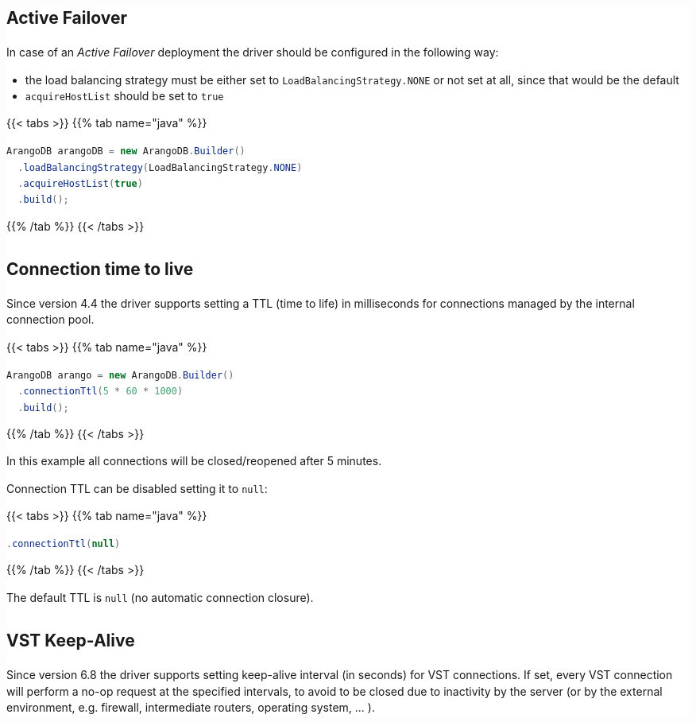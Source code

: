 ## Active Failover

In case of an _Active Failover_ deployment the driver should be configured in
the following way:
- the load balancing strategy must be either set to `LoadBalancingStrategy.NONE`
  or not set at all, since that would be the default
- `acquireHostList` should be set to `true`

{{< tabs >}}
{{% tab name="java" %}}
```java
ArangoDB arangoDB = new ArangoDB.Builder()
  .loadBalancingStrategy(LoadBalancingStrategy.NONE)
  .acquireHostList(true)
  .build();
```
{{% /tab %}}
{{< /tabs >}}

## Connection time to live

Since version 4.4 the driver supports setting a TTL (time to life) in milliseconds
for connections managed by the internal connection pool.

{{< tabs >}}
{{% tab name="java" %}}
```java
ArangoDB arango = new ArangoDB.Builder()
  .connectionTtl(5 * 60 * 1000)
  .build();
```
{{% /tab %}}
{{< /tabs >}}

In this example all connections will be closed/reopened after 5 minutes.

Connection TTL can be disabled setting it to `null`:

{{< tabs >}}
{{% tab name="java" %}}
```java
.connectionTtl(null)
```
{{% /tab %}}
{{< /tabs >}}

The default TTL is `null` (no automatic connection closure).


## VST Keep-Alive

Since version 6.8 the driver supports setting keep-alive interval (in seconds)
for VST connections. If set, every VST connection will perform a no-op request
at the specified intervals, to avoid to be closed due to inactivity by the
server (or by the external environment, e.g. firewall, intermediate routers,
operating system, ... ).
